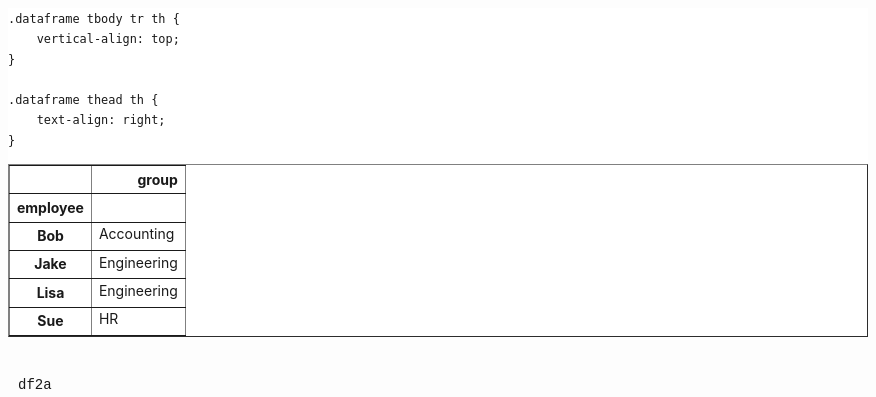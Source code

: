     .dataframe tbody tr th {
        vertical-align: top;
    }

    .dataframe thead th {
        text-align: right;
    }

</style>
<table border="1" class="dataframe">
  <thead>
    <tr style="text-align: right;">
      <th></th>
      <th>group</th>
    </tr>
    <tr>
      <th>employee</th>
      <th></th>
    </tr>
  </thead>
  <tbody>
    <tr>
      <th>Bob</th>
      <td>Accounting</td>
    </tr>
    <tr>
      <th>Jake</th>
      <td>Engineering</td>
    </tr>
    <tr>
      <th>Lisa</th>
      <td>Engineering</td>
    </tr>
    <tr>
      <th>Sue</th>
      <td>HR</td>
    </tr>
  </tbody>
</table>
</div>
    </div>
<div style="float: left; padding: 10px;">
    <p style='font-family:"Courier New", Courier, monospace'>df2a</p><div>
<style scoped>
    .dataframe tbody tr th:only-of-type {
        vertical-align: middle;
    }

    .dataframe tbody tr th {
        vertical-align: top;
    }

    .dataframe thead th {
        text-align: right;
    }
